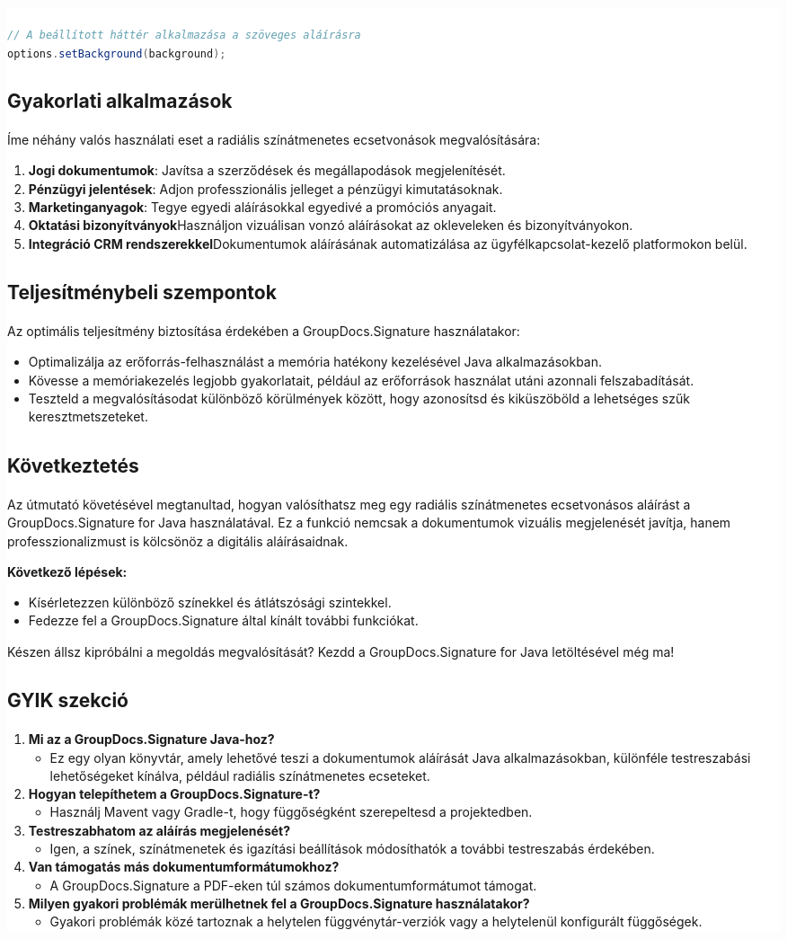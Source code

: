 ```java

// A beállított háttér alkalmazása a szöveges aláírásra
options.setBackground(background);
```

## Gyakorlati alkalmazások
Íme néhány valós használati eset a radiális színátmenetes ecsetvonások megvalósítására:
1. **Jogi dokumentumok**: Javítsa a szerződések és megállapodások megjelenítését.
2. **Pénzügyi jelentések**: Adjon professzionális jelleget a pénzügyi kimutatásoknak.
3. **Marketinganyagok**: Tegye egyedi aláírásokkal egyedivé a promóciós anyagait.
4. **Oktatási bizonyítványok**Használjon vizuálisan vonzó aláírásokat az okleveleken és bizonyítványokon.
5. **Integráció CRM rendszerekkel**Dokumentumok aláírásának automatizálása az ügyfélkapcsolat-kezelő platformokon belül.

## Teljesítménybeli szempontok
Az optimális teljesítmény biztosítása érdekében a GroupDocs.Signature használatakor:
- Optimalizálja az erőforrás-felhasználást a memória hatékony kezelésével Java alkalmazásokban.
- Kövesse a memóriakezelés legjobb gyakorlatait, például az erőforrások használat utáni azonnali felszabadítását.
- Teszteld a megvalósításodat különböző körülmények között, hogy azonosítsd és kiküszöböld a lehetséges szűk keresztmetszeteket.

## Következtetés
Az útmutató követésével megtanultad, hogyan valósíthatsz meg egy radiális színátmenetes ecsetvonásos aláírást a GroupDocs.Signature for Java használatával. Ez a funkció nemcsak a dokumentumok vizuális megjelenését javítja, hanem professzionalizmust is kölcsönöz a digitális aláírásaidnak.

**Következő lépések:**
- Kísérletezzen különböző színekkel és átlátszósági szintekkel.
- Fedezze fel a GroupDocs.Signature által kínált további funkciókat.

Készen állsz kipróbálni a megoldás megvalósítását? Kezdd a GroupDocs.Signature for Java letöltésével még ma!

## GYIK szekció
1. **Mi az a GroupDocs.Signature Java-hoz?**
   - Ez egy olyan könyvtár, amely lehetővé teszi a dokumentumok aláírását Java alkalmazásokban, különféle testreszabási lehetőségeket kínálva, például radiális színátmenetes ecseteket.
2. **Hogyan telepíthetem a GroupDocs.Signature-t?**
   - Használj Mavent vagy Gradle-t, hogy függőségként szerepeltesd a projektedben.
3. **Testreszabhatom az aláírás megjelenését?**
   - Igen, a színek, színátmenetek és igazítási beállítások módosíthatók a további testreszabás érdekében.
4. **Van támogatás más dokumentumformátumokhoz?**
   - A GroupDocs.Signature a PDF-eken túl számos dokumentumformátumot támogat.
5. **Milyen gyakori problémák merülhetnek fel a GroupDocs.Signature használatakor?**
   - Gyakori problémák közé tartoznak a helytelen függvénytár-verziók vagy a helytelenül konfigurált függőségek.
